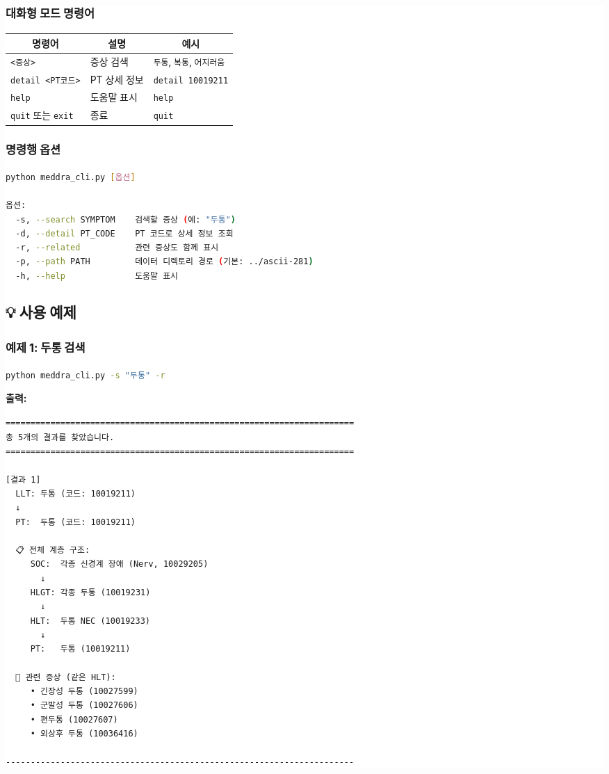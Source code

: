### 대화형 모드 명령어

| 명령어 | 설명 | 예시 |
|--------|------|------|
| `<증상>` | 증상 검색 | `두통`, `복통`, `어지러움` |
| `detail <PT코드>` | PT 상세 정보 | `detail 10019211` |
| `help` | 도움말 표시 | `help` |
| `quit` 또는 `exit` | 종료 | `quit` |

### 명령행 옵션

```bash
python meddra_cli.py [옵션]

옵션:
  -s, --search SYMPTOM    검색할 증상 (예: "두통")
  -d, --detail PT_CODE    PT 코드로 상세 정보 조회
  -r, --related           관련 증상도 함께 표시
  -p, --path PATH         데이터 디렉토리 경로 (기본: ../ascii-281)
  -h, --help              도움말 표시
```

## 💡 사용 예제

### 예제 1: 두통 검색

```bash
python meddra_cli.py -s "두통" -r
```

**출력:**
```
======================================================================
총 5개의 결과를 찾았습니다.
======================================================================

[결과 1]
  LLT: 두통 (코드: 10019211)
  ↓
  PT:  두통 (코드: 10019211)

  📋 전체 계층 구조:
     SOC:  각종 신경계 장애 (Nerv, 10029205)
       ↓
     HLGT: 각종 두통 (10019231)
       ↓
     HLT:  두통 NEC (10019233)
       ↓
     PT:   두통 (10019211)

  🔗 관련 증상 (같은 HLT):
     • 긴장성 두통 (10027599)
     • 군발성 두통 (10027606)
     • 편두통 (10027607)
     • 외상후 두통 (10036416)

----------------------------------------------------------------------
```
